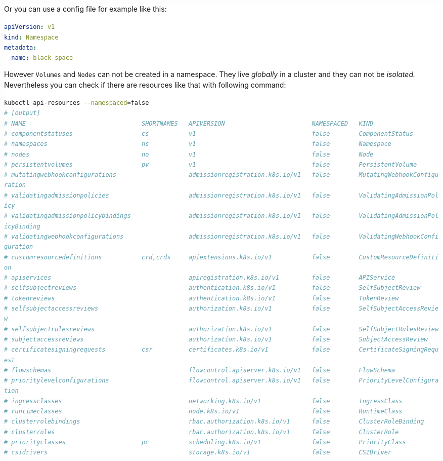 Or you can use a config file for example like this:
```yaml
apiVersion: v1
kind: Namespace
metadata:
  name: black-space
```

However `Volumes` and `Nodes` can not be created in a namespace. They live *globally* in a cluster and they can not be *isolated.* Nevertheless you can check if there are resources like that with following command:<br />
```bash
kubectl api-resources --namespaced=false
# [output]
# NAME                                SHORTNAMES   APIVERSION                        NAMESPACED   KIND
# componentstatuses                   cs           v1                                false        ComponentStatus
# namespaces                          ns           v1                                false        Namespace
# nodes                               no           v1                                false        Node
# persistentvolumes                   pv           v1                                false        PersistentVolume
# mutatingwebhookconfigurations                    admissionregistration.k8s.io/v1   false        MutatingWebhookConfiguration
# validatingadmissionpolicies                      admissionregistration.k8s.io/v1   false        ValidatingAdmissionPolicy
# validatingadmissionpolicybindings                admissionregistration.k8s.io/v1   false        ValidatingAdmissionPolicyBinding
# validatingwebhookconfigurations                  admissionregistration.k8s.io/v1   false        ValidatingWebhookConfiguration
# customresourcedefinitions           crd,crds     apiextensions.k8s.io/v1           false        CustomResourceDefinition
# apiservices                                      apiregistration.k8s.io/v1         false        APIService
# selfsubjectreviews                               authentication.k8s.io/v1          false        SelfSubjectReview
# tokenreviews                                     authentication.k8s.io/v1          false        TokenReview
# selfsubjectaccessreviews                         authorization.k8s.io/v1           false        SelfSubjectAccessReview
# selfsubjectrulesreviews                          authorization.k8s.io/v1           false        SelfSubjectRulesReview
# subjectaccessreviews                             authorization.k8s.io/v1           false        SubjectAccessReview
# certificatesigningrequests          csr          certificates.k8s.io/v1            false        CertificateSigningRequest
# flowschemas                                      flowcontrol.apiserver.k8s.io/v1   false        FlowSchema
# prioritylevelconfigurations                      flowcontrol.apiserver.k8s.io/v1   false        PriorityLevelConfiguration
# ingressclasses                                   networking.k8s.io/v1              false        IngressClass
# runtimeclasses                                   node.k8s.io/v1                    false        RuntimeClass
# clusterrolebindings                              rbac.authorization.k8s.io/v1      false        ClusterRoleBinding
# clusterroles                                     rbac.authorization.k8s.io/v1      false        ClusterRole
# priorityclasses                     pc           scheduling.k8s.io/v1              false        PriorityClass
# csidrivers                                       storage.k8s.io/v1                 false        CSIDriver
```